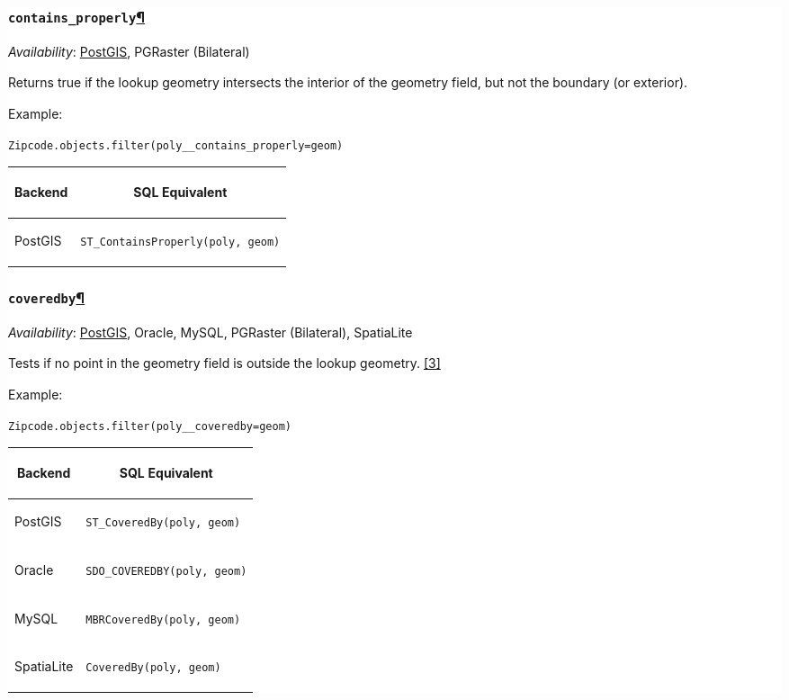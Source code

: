 ### `contains_properly`[¶](#contains-properly "Link to this heading")

*Availability*: [PostGIS](https://postgis.net/docs/ST_ContainsProperly.md),
PGRaster (Bilateral)

Returns true if the lookup geometry intersects the interior of the
geometry field, but not the boundary (or exterior).

Example:

```
Zipcode.objects.filter(poly__contains_properly=geom)
```

<table class="docutils">
<thead>
<tr class="row-odd"><th class="head"><p>Backend</p></th>
<th class="head"><p>SQL Equivalent</p></th>
</tr>
</thead>
<tbody>
<tr class="row-even"><td><p>PostGIS</p></td>
<td><p><code class="docutils literal notranslate"><span class="pre">ST_ContainsProperly(poly,</span> <span class="pre">geom)</span></code></p></td>
</tr>
</tbody>
</table>

### `coveredby`[¶](#coveredby "Link to this heading")

*Availability*: [PostGIS](https://postgis.net/docs/ST_CoveredBy.md),
Oracle, MySQL, PGRaster (Bilateral), SpatiaLite

Tests if no point in the geometry field is outside the lookup geometry.
[[3]](#fncovers)

Example:

```
Zipcode.objects.filter(poly__coveredby=geom)
```

<table class="docutils">
<thead>
<tr class="row-odd"><th class="head"><p>Backend</p></th>
<th class="head"><p>SQL Equivalent</p></th>
</tr>
</thead>
<tbody>
<tr class="row-even"><td><p>PostGIS</p></td>
<td><p><code class="docutils literal notranslate"><span class="pre">ST_CoveredBy(poly,</span> <span class="pre">geom)</span></code></p></td>
</tr>
<tr class="row-odd"><td><p>Oracle</p></td>
<td><p><code class="docutils literal notranslate"><span class="pre">SDO_COVEREDBY(poly,</span> <span class="pre">geom)</span></code></p></td>
</tr>
<tr class="row-even"><td><p>MySQL</p></td>
<td><p><code class="docutils literal notranslate"><span class="pre">MBRCoveredBy(poly,</span> <span class="pre">geom)</span></code></p></td>
</tr>
<tr class="row-odd"><td><p>SpatiaLite</p></td>
<td><p><code class="docutils literal notranslate"><span class="pre">CoveredBy(poly,</span> <span class="pre">geom)</span></code></p></td>
</tr>
</tbody>
</table>